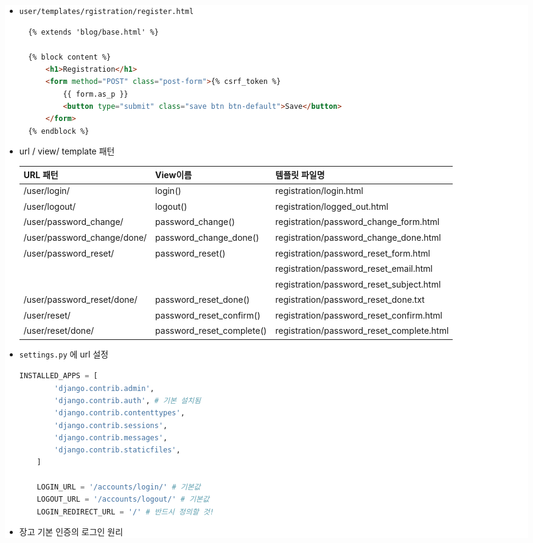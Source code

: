   - `user/templates/rgistration/register.html`

    ```html
      {% extends 'blog/base.html' %}
      
      {% block content %}
          <h1>Registration</h1>
          <form method="POST" class="post-form">{% csrf_token %}
              {{ form.as_p }}
              <button type="submit" class="save btn btn-default">Save</button>
          </form>
      {% endblock %}
    ```

  * url / view/ template 패턴

    | URL 패턴                    | View이름                  | 템플릿 파일명                             |
    | --------------------------- | ------------------------- | ----------------------------------------- |
    | /user/login/                | login()                   | registration/login.html                   |
    | /user/logout/               | logout()                  | registration/logged_out.html              |
    | /user/password_change/      | password_change()         | registration/password_change_form.html    |
    | /user/password_change/done/ | password_change_done()    | registration/password_change_done.html    |
    | /user/password_reset/       | password_reset()          | registration/password_reset_form.html     |
    |                             |                           | registration/password_reset_email.html    |
    |                             |                           | registration/password_reset_subject.html  |
    | /user/password_reset/done/  | password_reset_done()     | registration/password_reset_done.txt      |
    | /user/reset/                | password_reset_confirm()  | registration/password_reset_confirm.html  |
    | /user/reset/done/           | password_reset_complete() | registration/password_reset_complete.html |

  - `settings.py` 에 url 설정

    ```python
    INSTALLED_APPS = [
            'django.contrib.admin',
            'django.contrib.auth', # 기본 설치됨
            'django.contrib.contenttypes',
            'django.contrib.sessions',
            'django.contrib.messages',
            'django.contrib.staticfiles',
        ]
        
        LOGIN_URL = '/accounts/login/' # 기본값
        LOGOUT_URL = '/accounts/logout/' # 기본값
        LOGIN_REDIRECT_URL = '/' # 반드시 정의할 것!
    ```

- 장고 기본 인증의 로그인 원리
